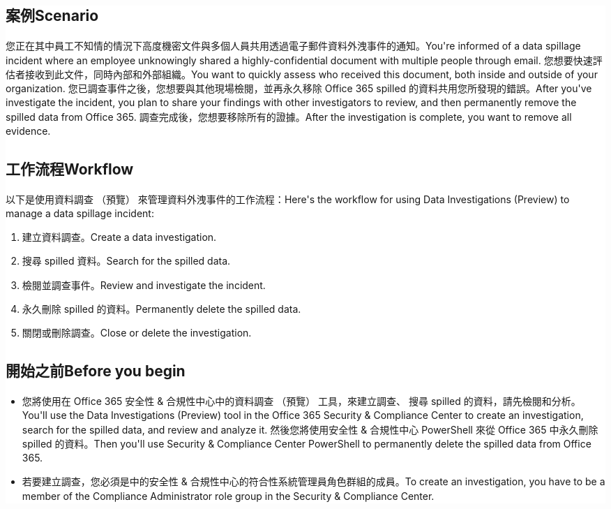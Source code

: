 ## <a name="scenario"></a><span data-ttu-id="30cb4-109">案例</span><span class="sxs-lookup"><span data-stu-id="30cb4-109">Scenario</span></span>

<span data-ttu-id="30cb4-110">您正在其中員工不知情的情況下高度機密文件與多個人員共用透過電子郵件資料外洩事件的通知。</span><span class="sxs-lookup"><span data-stu-id="30cb4-110">You're informed of a data spillage incident where an employee unknowingly shared a highly-confidential document with multiple people through email.</span></span> <span data-ttu-id="30cb4-111">您想要快速評估者接收到此文件，同時內部和外部組織。</span><span class="sxs-lookup"><span data-stu-id="30cb4-111">You want to quickly assess who received this document, both inside and outside of your organization.</span></span> <span data-ttu-id="30cb4-112">您已調查事件之後，您想要與其他現場檢閱，並再永久移除 Office 365 spilled 的資料共用您所發現的錯誤。</span><span class="sxs-lookup"><span data-stu-id="30cb4-112">After you've investigate the incident, you plan to share your findings with other investigators to review, and then permanently remove the spilled data from Office 365.</span></span> <span data-ttu-id="30cb4-113">調查完成後，您想要移除所有的證據。</span><span class="sxs-lookup"><span data-stu-id="30cb4-113">After the investigation is complete, you want to remove all evidence.</span></span> 

## <a name="workflow"></a><span data-ttu-id="30cb4-114">工作流程</span><span class="sxs-lookup"><span data-stu-id="30cb4-114">Workflow</span></span>

<span data-ttu-id="30cb4-115">以下是使用資料調查 （預覽） 來管理資料外洩事件的工作流程：</span><span class="sxs-lookup"><span data-stu-id="30cb4-115">Here's the workflow for using Data Investigations (Preview) to manage a data spillage incident:</span></span>

1.  <span data-ttu-id="30cb4-116">建立資料調查。</span><span class="sxs-lookup"><span data-stu-id="30cb4-116">Create a data investigation.</span></span>

2.  <span data-ttu-id="30cb4-117">搜尋 spilled 資料。</span><span class="sxs-lookup"><span data-stu-id="30cb4-117">Search for the spilled data.</span></span>

3.  <span data-ttu-id="30cb4-118">檢閱並調查事件。</span><span class="sxs-lookup"><span data-stu-id="30cb4-118">Review and investigate the incident.</span></span>

4.  <span data-ttu-id="30cb4-119">永久刪除 spilled 的資料。</span><span class="sxs-lookup"><span data-stu-id="30cb4-119">Permanently delete the spilled data.</span></span>

5.  <span data-ttu-id="30cb4-120">關閉或刪除調查。</span><span class="sxs-lookup"><span data-stu-id="30cb4-120">Close or delete the investigation.</span></span>


## <a name="before-you-begin"></a><span data-ttu-id="30cb4-121">開始之前</span><span class="sxs-lookup"><span data-stu-id="30cb4-121">Before you begin</span></span>

- <span data-ttu-id="30cb4-122">您將使用在 Office 365 安全性 & 合規性中心中的資料調查 （預覽） 工具，來建立調查、 搜尋 spilled 的資料，請先檢閱和分析。</span><span class="sxs-lookup"><span data-stu-id="30cb4-122">You'll use the Data Investigations (Preview) tool in the Office 365 Security & Compliance Center to create an investigation, search for the spilled data, and review and analyze it.</span></span> <span data-ttu-id="30cb4-123">然後您將使用安全性 & 合規性中心 PowerShell 來從 Office 365 中永久刪除 spilled 的資料。</span><span class="sxs-lookup"><span data-stu-id="30cb4-123">Then you'll use Security & Compliance Center PowerShell to permanently delete the spilled data from Office 365.</span></span> 

- <span data-ttu-id="30cb4-124">若要建立調查，您必須是中的安全性 & 合規性中心的符合性系統管理員角色群組的成員。</span><span class="sxs-lookup"><span data-stu-id="30cb4-124">To create an investigation, you have to be a member of the Compliance Administrator role group in the Security & Compliance Center.</span></span>
